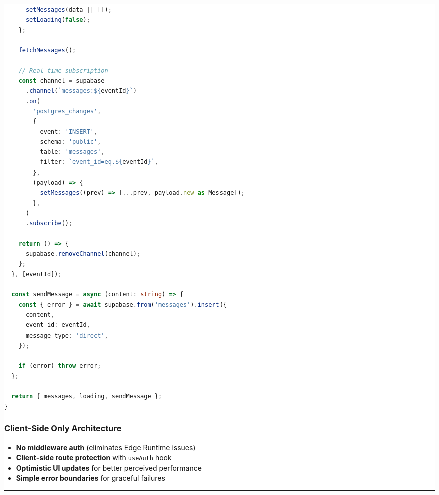 ```typescript
      setMessages(data || []);
      setLoading(false);
    };

    fetchMessages();

    // Real-time subscription
    const channel = supabase
      .channel(`messages:${eventId}`)
      .on(
        'postgres_changes',
        {
          event: 'INSERT',
          schema: 'public',
          table: 'messages',
          filter: `event_id=eq.${eventId}`,
        },
        (payload) => {
          setMessages((prev) => [...prev, payload.new as Message]);
        },
      )
      .subscribe();

    return () => {
      supabase.removeChannel(channel);
    };
  }, [eventId]);

  const sendMessage = async (content: string) => {
    const { error } = await supabase.from('messages').insert({
      content,
      event_id: eventId,
      message_type: 'direct',
    });

    if (error) throw error;
  };

  return { messages, loading, sendMessage };
}
```

### Client-Side Only Architecture

- **No middleware auth** (eliminates Edge Runtime issues)
- **Client-side route protection** with `useAuth` hook
- **Optimistic UI updates** for better perceived performance
- **Simple error boundaries** for graceful failures

---
